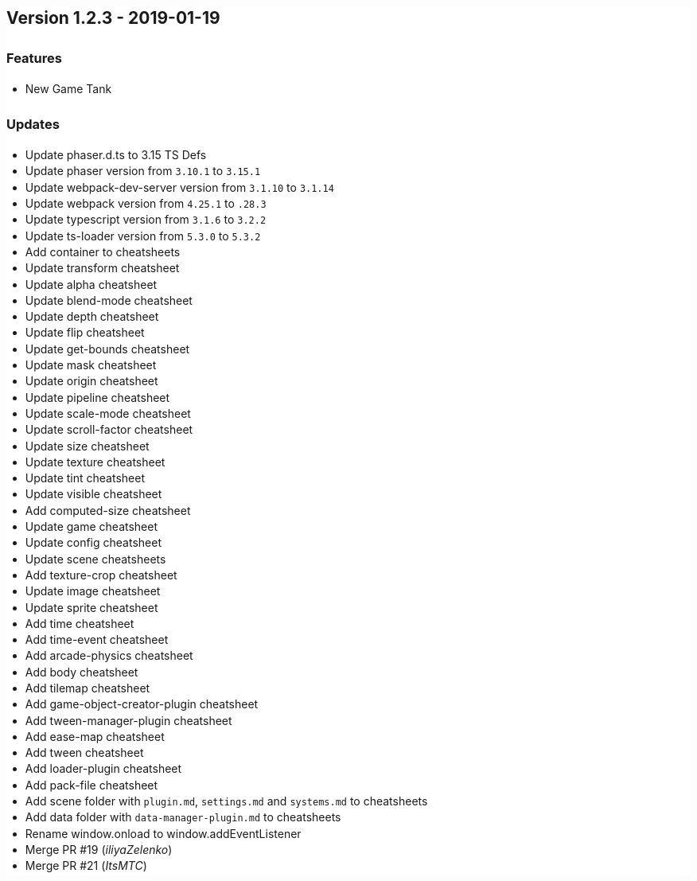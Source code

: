 
## Version 1.2.3 - 2019-01-19

### Features

- New Game Tank

### Updates

- Update phaser.d.ts to 3.15 TS Defs
- Update phaser version from `3.10.1` to `3.15.1`
- Update webpack-dev-server version from `3.1.10` to `3.1.14`
- Update webpack version from `4.25.1` to `.28.3`
- Update typescript version from `3.1.6` to `3.2.2`
- Update ts-loader version from `5.3.0` to `5.3.2`
- Add container to cheatsheets
- Update transform cheatsheet
- Update alpha cheatsheet
- Update blend-mode cheatsheet
- Update depth cheatsheet
- Update flip cheatsheet
- Update get-bounds cheatsheet
- Update mask cheatsheet
- Update origin cheatsheet
- Update pipeline cheatsheet
- Update scale-mode cheatsheet
- Update scroll-factor cheatsheet
- Update size cheatsheet
- Update texture cheatsheet
- Update tint cheatsheet
- Update visible cheatsheet
- Add computed-size cheatsheet
- Update game cheatsheet
- Update config cheatsheet
- Update scene cheatsheets
- Add texture-crop cheatsheet
- Update image cheatsheet
- Update sprite cheatsheet
- Add time cheatsheet
- Add time-event cheatsheet
- Add arcade-physics cheatsheet
- Add body cheatsheet
- Add tilemap cheatsheet
- Add game-object-creator-plugin cheatsheet
- Add tween-manager-plugin cheatsheet
- Add ease-map cheatsheet
- Add tween cheatsheet
- Add loader-plugin cheatsheet
- Add pack-file cheatsheet
- Add scene folder with `plugin.md`, `settings.md` and `systems.md` to cheatsheets
- Add data folder with `data-manager-plugin.md` to cheatsheets
- Rename window.onload to window.addEventListener
- Merge PR #19 (_iliyaZelenko_)
- Merge PR #21 (_ItsMTC_)
